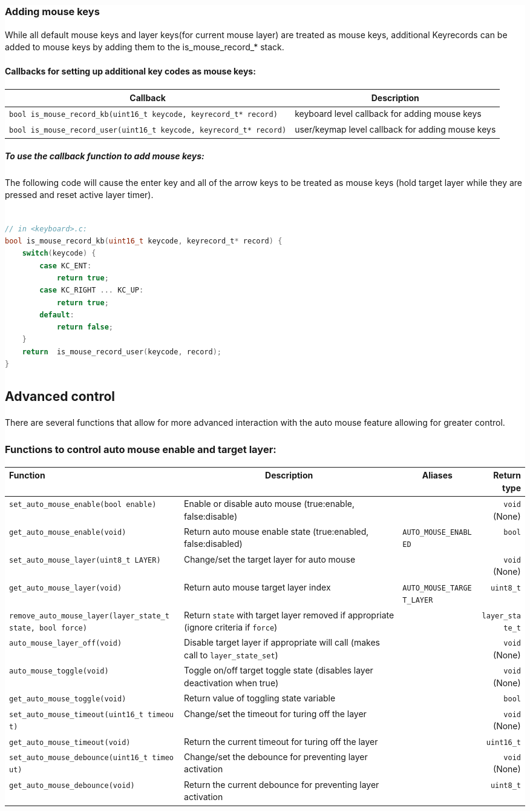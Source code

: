 ### Adding mouse keys

While all default mouse keys and layer keys(for current mouse layer) are treated as mouse keys, additional Keyrecords can be added to mouse keys by adding them to the is_mouse_record_* stack. 

#### Callbacks for setting up additional key codes as mouse keys:
| Callback                                                             | Description                                        |
| -------------------------------------------------------------------- | -------------------------------------------------- |
| `bool is_mouse_record_kb(uint16_t keycode, keyrecord_t* record)`     |  keyboard level callback for adding mouse keys     |
| `bool is_mouse_record_user(uint16_t keycode, keyrecord_t* record)`   |  user/keymap level callback for adding mouse keys  |

##### To use the callback function to add mouse keys:   

The following code will cause the enter key and all of the arrow keys to be treated as mouse keys (hold target layer while they are pressed and reset active layer timer).
```c

// in <keyboard>.c:
bool is_mouse_record_kb(uint16_t keycode, keyrecord_t* record) {
    switch(keycode) {
        case KC_ENT:
            return true;
        case KC_RIGHT ... KC_UP:
            return true;
        default:
            return false;
    }
    return  is_mouse_record_user(keycode, record);
}
```


## Advanced control

There are several functions that allow for more advanced interaction with the auto mouse feature allowing for greater control.

### Functions to control auto mouse enable and target layer:   
| Function                                                   | Description                                                                          | Aliases                   |     Return type |
| :--------------------------------------------------------- | ------------------------------------------------------------------------------------ | ------------------------- | --------------: |
| `set_auto_mouse_enable(bool enable)`                       | Enable or disable auto mouse (true:enable, false:disable)                            |                           |    `void`(None) |
| `get_auto_mouse_enable(void)`                              | Return auto mouse enable state (true:enabled, false:disabled)                        | `AUTO_MOUSE_ENABLED`      |          `bool` |
| `set_auto_mouse_layer(uint8_t LAYER)`                      | Change/set the target layer for auto mouse                                           |                           |    `void`(None) |
| `get_auto_mouse_layer(void)`                               | Return auto mouse target layer index                                                 | `AUTO_MOUSE_TARGET_LAYER` |       `uint8_t` |
| `remove_auto_mouse_layer(layer_state_t state, bool force)` | Return `state` with target layer removed if appropriate (ignore criteria if `force`) |                           | `layer_state_t` |
| `auto_mouse_layer_off(void)`                               | Disable target layer if appropriate will call (makes call to `layer_state_set`)      |                           |   `void`(None)  |
| `auto_mouse_toggle(void)`                                  | Toggle on/off target toggle state (disables layer deactivation when true)            |                           |    `void`(None) |
| `get_auto_mouse_toggle(void)`                              | Return value of toggling state variable                                              |                           |          `bool` |
| `set_auto_mouse_timeout(uint16_t timeout)`                 | Change/set the timeout for turing off the layer                                      |                           |    `void`(None) |
| `get_auto_mouse_timeout(void)`                             | Return the current timeout for turing off the layer                                  |                           |      `uint16_t` |
| `set_auto_mouse_debounce(uint16_t timeout)`                | Change/set the debounce for preventing layer activation                              |                           |    `void`(None) |
| `get_auto_mouse_debounce(void)`                            | Return the current debounce for preventing layer activation                          |                           |       `uint8_t` |
